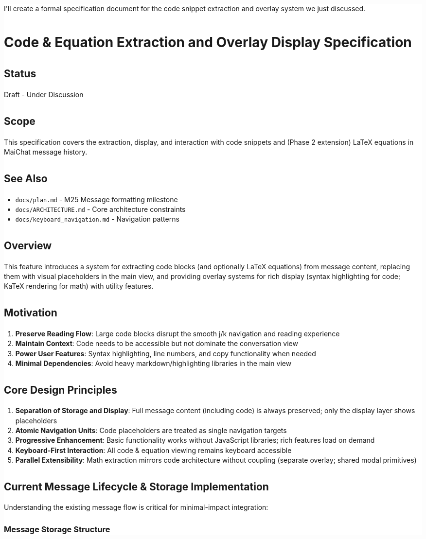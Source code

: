 I'll create a formal specification document for the code snippet extraction and overlay system we just discussed.

# Code & Equation Extraction and Overlay Display Specification

## Status
Draft - Under Discussion

## Scope
This specification covers the extraction, display, and interaction with code snippets and (Phase 2 extension) LaTeX equations in MaiChat message history.

## See Also
- `docs/plan.md` - M25 Message formatting milestone
- `docs/ARCHITECTURE.md` - Core architecture constraints
- `docs/keyboard_navigation.md` - Navigation patterns

## Overview

This feature introduces a system for extracting code blocks (and optionally LaTeX equations) from message content, replacing them with visual placeholders in the main view, and providing overlay systems for rich display (syntax highlighting for code; KaTeX rendering for math) with utility features.

## Motivation

1. **Preserve Reading Flow**: Large code blocks disrupt the smooth j/k navigation and reading experience
2. **Maintain Context**: Code needs to be accessible but not dominate the conversation view
3. **Power User Features**: Syntax highlighting, line numbers, and copy functionality when needed
4. **Minimal Dependencies**: Avoid heavy markdown/highlighting libraries in the main view

## Core Design Principles

1. **Separation of Storage and Display**: Full message content (including code) is always preserved; only the display layer shows placeholders
2. **Atomic Navigation Units**: Code placeholders are treated as single navigation targets
3. **Progressive Enhancement**: Basic functionality works without JavaScript libraries; rich features load on demand
4. **Keyboard-First Interaction**: All code & equation viewing remains keyboard accessible
5. **Parallel Extensibility**: Math extraction mirrors code architecture without coupling (separate overlay; shared modal primitives)

## Current Message Lifecycle & Storage Implementation

Understanding the existing message flow is critical for minimal-impact integration:

### Message Storage Structure
